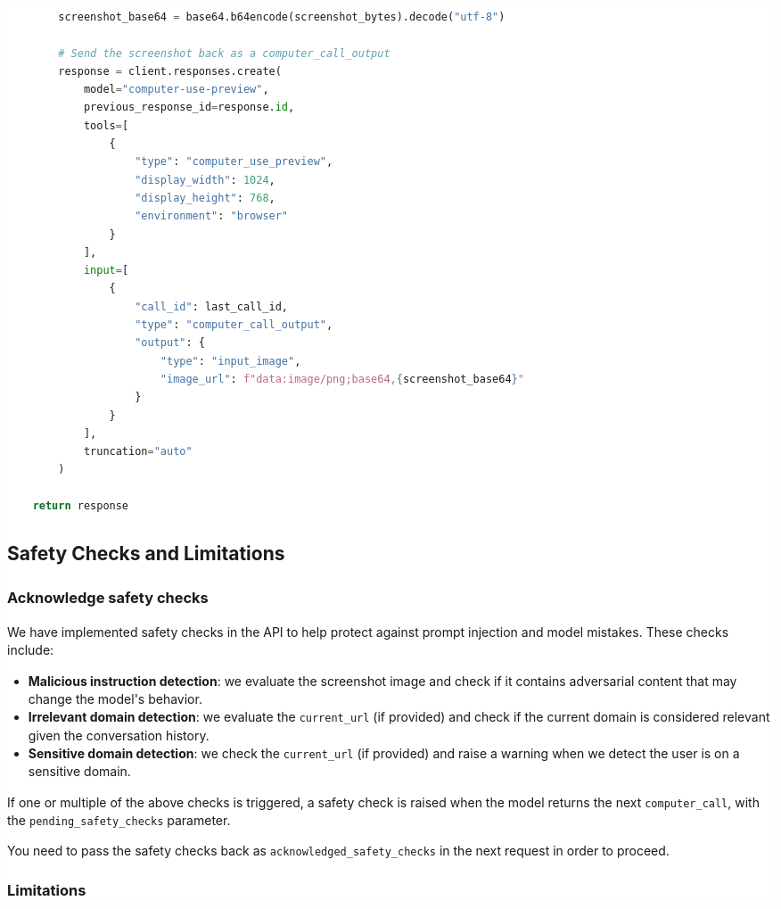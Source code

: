 ```python
        screenshot_base64 = base64.b64encode(screenshot_bytes).decode("utf-8")

        # Send the screenshot back as a computer_call_output
        response = client.responses.create(
            model="computer-use-preview",
            previous_response_id=response.id,
            tools=[
                {
                    "type": "computer_use_preview",
                    "display_width": 1024,
                    "display_height": 768,
                    "environment": "browser"
                }
            ],
            input=[
                {
                    "call_id": last_call_id,
                    "type": "computer_call_output",
                    "output": {
                        "type": "input_image",
                        "image_url": f"data:image/png;base64,{screenshot_base64}"
                    }
                }
            ],
            truncation="auto"
        )

    return response
```

## Safety Checks and Limitations

### Acknowledge safety checks

We have implemented safety checks in the API to help protect against prompt injection and model mistakes. These checks include:

- **Malicious instruction detection**: we evaluate the screenshot image and check if it contains adversarial content that may change the model's behavior.
- **Irrelevant domain detection**: we evaluate the `current_url` (if provided) and check if the current domain is considered relevant given the conversation history.
- **Sensitive domain detection**: we check the `current_url` (if provided) and raise a warning when we detect the user is on a sensitive domain.

If one or multiple of the above checks is triggered, a safety check is raised when the model returns the next `computer_call`, with the `pending_safety_checks` parameter.

You need to pass the safety checks back as `acknowledged_safety_checks` in the next request in order to proceed.

### Limitations
